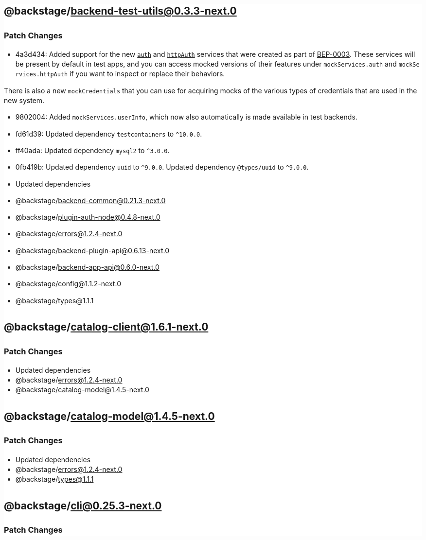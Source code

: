 ## @backstage/backend-test-utils@0.3.3-next.0

### Patch Changes

- 4a3d434: Added support for the new [`auth`](https://backstage.io/docs/backend-system/core-services/auth/) and [`httpAuth`](https://backstage.io/docs/backend-system/core-services/http-auth) services that were created as part of [BEP-0003](https://github.com/backstage/backstage/tree/master/beps/0003-auth-architecture-evolution). These services will be present by default in test apps, and you can access mocked versions of their features under `mockServices.auth` and `mockServices.httpAuth` if you want to inspect or replace their behaviors.

 There is also a new `mockCredentials` that you can use for acquiring mocks of the various types of credentials that are used in the new system.

- 9802004: Added `mockServices.userInfo`, which now also automatically is made available in test backends.

- fd61d39: Updated dependency `testcontainers` to `^10.0.0`.

- ff40ada: Updated dependency `mysql2` to `^3.0.0`.

- 0fb419b: Updated dependency `uuid` to `^9.0.0`.
 Updated dependency `@types/uuid` to `^9.0.0`.

- Updated dependencies
 - @backstage/backend-common@0.21.3-next.0
 - @backstage/plugin-auth-node@0.4.8-next.0
 - @backstage/errors@1.2.4-next.0
 - @backstage/backend-plugin-api@0.6.13-next.0
 - @backstage/backend-app-api@0.6.0-next.0
 - @backstage/config@1.1.2-next.0
 - @backstage/types@1.1.1

## @backstage/catalog-client@1.6.1-next.0

### Patch Changes

- Updated dependencies
 - @backstage/errors@1.2.4-next.0
 - @backstage/catalog-model@1.4.5-next.0

## @backstage/catalog-model@1.4.5-next.0

### Patch Changes

- Updated dependencies
 - @backstage/errors@1.2.4-next.0
 - @backstage/types@1.1.1

## @backstage/cli@0.25.3-next.0

### Patch Changes
